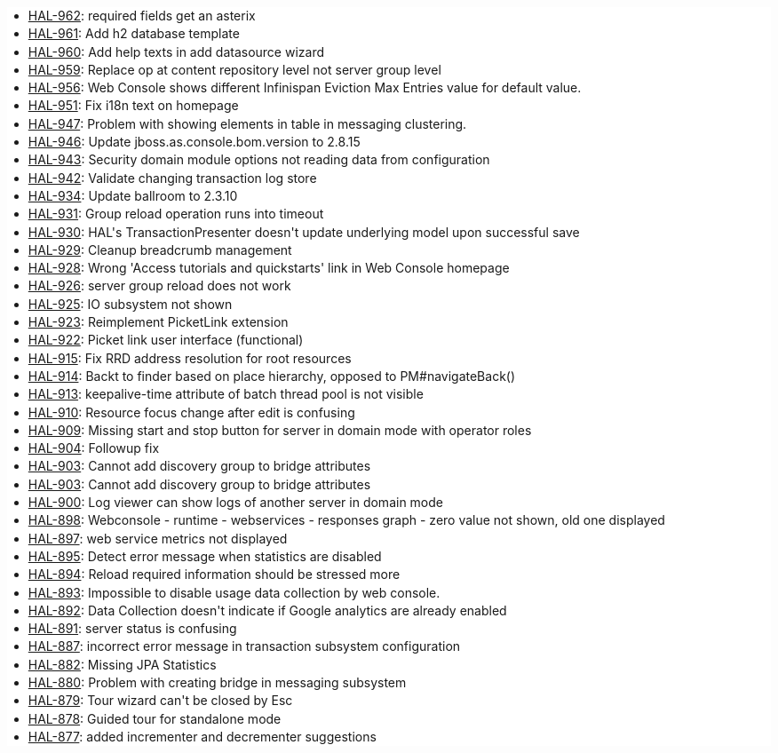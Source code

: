 - [HAL-962](https://issues.redhat.com/browse/HAL-962): required fields get an asterix
- [HAL-961](https://issues.redhat.com/browse/HAL-961): Add h2 database template
- [HAL-960](https://issues.redhat.com/browse/HAL-960): Add help texts in add datasource wizard
- [HAL-959](https://issues.redhat.com/browse/HAL-959): Replace op at content repository level not server group level
- [HAL-956](https://issues.redhat.com/browse/HAL-956): Web Console shows different Infinispan Eviction Max Entries value for default value.
- [HAL-951](https://issues.redhat.com/browse/HAL-951): Fix i18n text on homepage
- [HAL-947](https://issues.redhat.com/browse/HAL-947): Problem with showing elements in table in messaging clustering.
- [HAL-946](https://issues.redhat.com/browse/HAL-946): Update jboss.as.console.bom.version to 2.8.15
- [HAL-943](https://issues.redhat.com/browse/HAL-943): Security domain module options not reading data from configuration
- [HAL-942](https://issues.redhat.com/browse/HAL-942): Validate changing transaction log store
- [HAL-934](https://issues.redhat.com/browse/HAL-934): Update ballroom to 2.3.10
- [HAL-931](https://issues.redhat.com/browse/HAL-931): Group reload operation runs into timeout
- [HAL-930](https://issues.redhat.com/browse/HAL-930): HAL's TransactionPresenter doesn't update underlying model upon successful save
- [HAL-929](https://issues.redhat.com/browse/HAL-929): Cleanup breadcrumb management
- [HAL-928](https://issues.redhat.com/browse/HAL-928): Wrong 'Access tutorials and quickstarts' link in Web Console homepage
- [HAL-926](https://issues.redhat.com/browse/HAL-926): server group reload does not work
- [HAL-925](https://issues.redhat.com/browse/HAL-925): IO subsystem not shown
- [HAL-923](https://issues.redhat.com/browse/HAL-923): Reimplement PicketLink extension
- [HAL-922](https://issues.redhat.com/browse/HAL-922): Picket link user interface (functional)
- [HAL-915](https://issues.redhat.com/browse/HAL-915): Fix RRD address resolution for root resources
- [HAL-914](https://issues.redhat.com/browse/HAL-914): Backt to finder based on place hierarchy, opposed to PM#navigateBack()
- [HAL-913](https://issues.redhat.com/browse/HAL-913): keepalive-time attribute of batch thread pool is not visible
- [HAL-910](https://issues.redhat.com/browse/HAL-910): Resource focus change after edit is confusing
- [HAL-909](https://issues.redhat.com/browse/HAL-909): Missing start and stop button for server in domain mode with operator roles
- [HAL-904](https://issues.redhat.com/browse/HAL-904): Followup fix
- [HAL-903](https://issues.redhat.com/browse/HAL-903): Cannot add discovery group to bridge attributes
- [HAL-903](https://issues.redhat.com/browse/HAL-903): Cannot add discovery group to bridge attributes
- [HAL-900](https://issues.redhat.com/browse/HAL-900): Log viewer can show logs of another server in domain mode
- [HAL-898](https://issues.redhat.com/browse/HAL-898): Webconsole - runtime - webservices - responses graph - zero value not shown, old one displayed
- [HAL-897](https://issues.redhat.com/browse/HAL-897): web service metrics not displayed
- [HAL-895](https://issues.redhat.com/browse/HAL-895): Detect error message when statistics are disabled
- [HAL-894](https://issues.redhat.com/browse/HAL-894): Reload required information should be stressed more
- [HAL-893](https://issues.redhat.com/browse/HAL-893): Impossible to disable usage data collection by web console.
- [HAL-892](https://issues.redhat.com/browse/HAL-892): Data Collection doesn't indicate if Google analytics are already enabled
- [HAL-891](https://issues.redhat.com/browse/HAL-891): server status is confusing
- [HAL-887](https://issues.redhat.com/browse/HAL-887): incorrect error message in transaction subsystem configuration
- [HAL-882](https://issues.redhat.com/browse/HAL-882): Missing JPA Statistics
- [HAL-880](https://issues.redhat.com/browse/HAL-880): Problem with creating bridge in messaging subsystem
- [HAL-879](https://issues.redhat.com/browse/HAL-879): Tour wizard can't be closed by Esc
- [HAL-878](https://issues.redhat.com/browse/HAL-878): Guided tour for standalone mode
- [HAL-877](https://issues.redhat.com/browse/HAL-877): added incrementer and decrementer suggestions